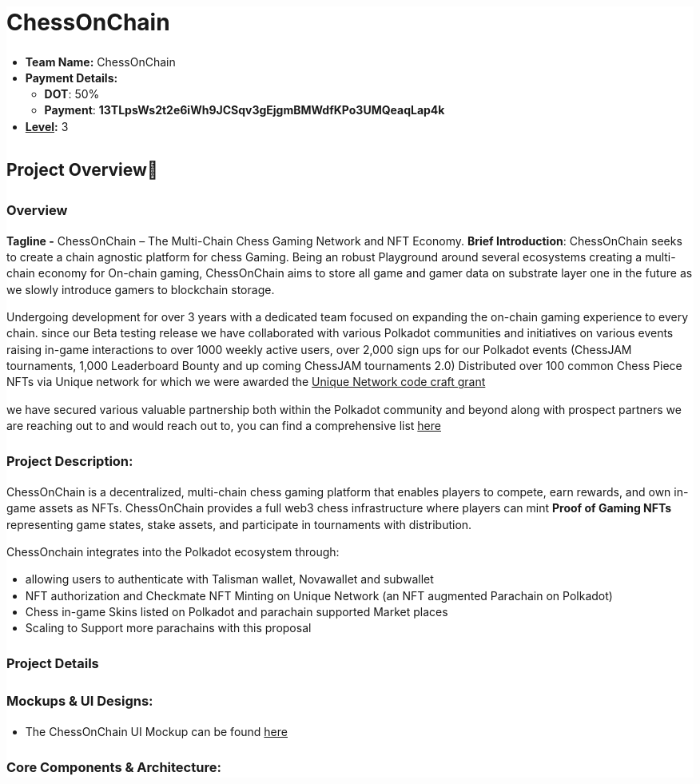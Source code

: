 # ChessOnChain
- **Team Name:** ChessOnChain
- **Payment Details:**
  - **DOT**: 50% 
  - **Payment**: **13TLpsWs2t2e6iWh9JCSqv3gEjgmBMWdfKPo3UMQeaqLap4k**
- **[Level](https://grants.web3.foundation/docs/Introduction/levels):**  3

## Project Overview📄

### Overview

**Tagline -** ChessOnChain – The Multi-Chain Chess Gaming Network and NFT Economy.
**Brief Introduction**: 
ChessOnChain seeks to create a chain agnostic platform for chess Gaming. Being an robust Playground around several ecosystems creating a multi-chain economy for On-chain gaming, ChessOnChain aims to  store all game and gamer data on substrate   layer one  in the future as we slowly introduce gamers to blockchain  storage.

Undergoing development for over 3 years with a dedicated team focused on expanding the on-chain gaming experience to every chain.
since our Beta testing release we have collaborated with various Polkadot  communities and initiatives on various events raising in-game interactions to over 1000 weekly active users, over 2,000 sign ups for our Polkadot events (ChessJAM tournaments, 1,000 Leaderboard Bounty and up coming ChessJAM tournaments 2.0) Distributed over 100 common Chess Piece NFTs via Unique network for which we were awarded the [Unique Network code craft grant](https://unique.network/blog/introducing-the-latest-codecraft-project-chessonchain-the-codecraft-fair/) 


we have secured various valuable partnership both within the Polkadot community and beyond along with prospect partners we are reaching out to and would reach out to, you can find a comprehensive list [here](https://docs.google.com/document/d/16Ww-WwtDyC2YNtKLqNLsSuqILMi8DVDrReHxbf5RA9s) 
### **Project Description:**

ChessOnChain is a decentralized, multi-chain chess gaming platform that enables players to compete, earn rewards, and own in-game assets as NFTs. ChessOnChain provides a full web3 chess infrastructure where players can mint **Proof of Gaming NFTs** representing game states, stake assets, and participate in tournaments with distribution.

ChessOnchain integrates into the Polkadot ecosystem through:
- allowing users to authenticate with Talisman wallet, Novawallet and subwallet
- NFT authorization and Checkmate NFT Minting on Unique Network (an NFT augmented Parachain on Polkadot) 
- Chess in-game Skins listed on Polkadot and parachain supported Market places
- Scaling to Support more parachains with this proposal  
### Project Details

### **Mockups & UI Designs:**

- The ChessOnChain UI Mockup can be found [here](https://www.figma.com/design/bIhfSIzNKEjqBGHH9rXcwy/Chessonchain?node-id=206-3859&t=mXwHr0mentJesfXE-1) 
### **Core Components & Architecture:**
